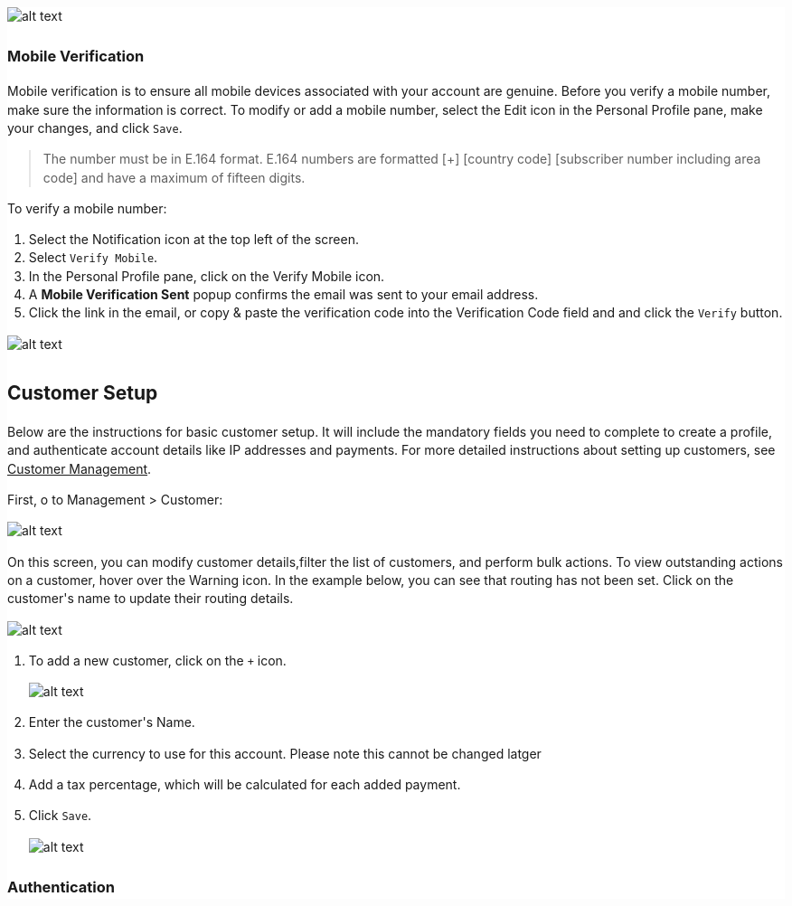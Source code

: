    ![alt text][verify-email-2]

### Mobile Verification

Mobile verification is to ensure all mobile devices associated with your account are genuine.  Before you verify a mobile number, make sure the information is correct. To modify or add a mobile number, select the Edit icon in the Personal Profile pane, make your changes, and click `Save`. 

>The number must be in E.164 format. E.164 numbers are formatted [+] [country code] [subscriber number including area code] and have a maximum of fifteen digits.

To verify a mobile number:

1. Select the Notification icon at the top left of the screen.
2. Select `Verify Mobile`.
3. In the Personal Profile pane, click on the Verify Mobile icon. 
4. A **Mobile Verification Sent** popup confirms the email was sent to your email address.
5. Click the link in the email, or copy & paste the verification code into the Verification Code field and and click the `Verify` button.

 ![alt text][verify-mobile-1]


## Customer Setup

Below are the instructions for basic customer setup.  It will include the mandatory fields you need to complete to create a profile, and authenticate account details like IP addresses and payments.  For more detailed instructions about setting up customers, see [Customer Management].

First, o to Management > Customer:

  ![alt text][customer-dashboard-new]


On this screen, you can modify customer details,filter the list of customers, and perform bulk actions. To view outstanding actions on a customer, hover over the Warning icon. In the example below, you can see that routing has not been set. Click on the customer's name to update their routing details.

![alt text][warning-icon]  

1. To add a new customer, click on the `+` icon. 

      ![alt text][add-customer-new]

2. Enter the customer's Name.
3. Select the currency to use for this  account. Please note this cannot be changed latger
4. Add a tax percentage, which will be calculated for each added payment.
5. Click `Save`.

      ![alt text][customer-save-new]

### Authentication


[Carrier Management]: <https://docs.connexcs.com/en/latest/carrier/>
[Customer Management]: <https://docs.connexcs.com/en/latest/customer/>
[Provider Card]: <https://docs.connexcs.com/en/latest/provider-ratecard/>
[Ingress Routing]: <https://docs.connexcs.com/en/latest/ingress-routing/>
[verify-email-1]: https://raw.githubusercontent.com/digipigeon/connexcs-user-docs/master/new-images/1.png "verify-mobile-1"
[verify-email-2]: https://raw.githubusercontent.com/digipigeon/connexcs-user-docs/master/new-images/2.png "verify-email-2"
[verify-mobile-1]: https://raw.githubusercontent.com/digipigeon/connexcs-user-docs/master/new-images/3.png "verify-mobile-1"
[customer-dashboard-new]: https://raw.githubusercontent.com/digipigeon/connexcs-user-docs/master/new-images/4.png "customer-dashboard-new"
[add-customer-new]: https://raw.githubusercontent.com/digipigeon/connexcs-user-docs/master/new-images/5.png "add-customer-new"
[customer-save-new]: https://raw.githubusercontent.com/digipigeon/connexcs-user-docs/master/new-images/6.png "customer-save-new"
[ip-auth-1]: https://raw.githubusercontent.com/digipigeon/connexcs-user-docs/master/new-images/7.png "ip-auth-1"
[ip-auth-2]: https://raw.githubusercontent.com/digipigeon/connexcs-user-docs/master/new-images/8.png "ip-auth-2"
[sip-user-1]: https://raw.githubusercontent.com/digipigeon/connexcs-user-docs/master/new-images/9.png "sip-user-1"
[sip-user-2]: https://raw.githubusercontent.com/digipigeon/connexcs-user-docs/master/new-images/10.png "sip-user-2"
[payment-1]: https://raw.githubusercontent.com/digipigeon/connexcs-user-docs/master/new-images/11.png "payment-1"
[payment-2]: https://raw.githubusercontent.com/digipigeon/connexcs-user-docs/master/new-images/12.png "payment-2"
[carrier-1]: https://raw.githubusercontent.com/digipigeon/connexcs-user-docs/master/new-images/13.png "carrier-1"
[carrier-2]: https://raw.githubusercontent.com/digipigeon/connexcs-user-docs/master/new-images/14.png "carrier-2"
[carrier-auth-1]: https://raw.githubusercontent.com/digipigeon/connexcs-user-docs/master/new-images/15.png "carrier-auth-1"
[carrier-auth-2]: https://raw.githubusercontent.com/digipigeon/connexcs-user-docs/master/new-images/16.png "carrier-auth-2"
[provider-card-1]: https://raw.githubusercontent.com/digipigeon/connexcs-user-docs/master/new-images/17.png "provider-card-1"
[provider-card-2]: https://raw.githubusercontent.com/digipigeon/connexcs-user-docs/master/new-images/18.png "provider-card-2"
[provider-card-3]: https://raw.githubusercontent.com/digipigeon/connexcs-user-docs/master/new-images/19.png "provider-card-3"
[provider-card-4]: https://raw.githubusercontent.com/digipigeon/connexcs-user-docs/master/new-images/20.png "provider-card-4"
[provider-card-5]: https://raw.githubusercontent.com/digipigeon/connexcs-user-docs/master/new-images/21.png "provider-card-5"
[provider-card-6]: https://raw.githubusercontent.com/digipigeon/connexcs-user-docs/master/new-images/22.png "provider-card-6"
[provider-card-7]: https://raw.githubusercontent.com/digipigeon/connexcs-user-docs/master/new-images/18.png "provider-card-7"
[customer-card-1]: https://raw.githubusercontent.com/digipigeon/connexcs-user-docs/master/new-images/23.png "customer-card-1"
[customer-card-2]: https://raw.githubusercontent.com/digipigeon/connexcs-user-docs/master/new-images/24.png "customer-card-2"
[customer-card-3]: https://raw.githubusercontent.com/digipigeon/connexcs-user-docs/master/new-images/25.png "customer-card-3"
[customer-card-4]: https://raw.githubusercontent.com/digipigeon/connexcs-user-docs/master/new-images/26.png "customer-card-4"
[customer-card-5]: https://raw.githubusercontent.com/digipigeon/connexcs-user-docs/master/new-images/27.png "customer-card-5"
[customer-card-5]: https://raw.githubusercontent.com/digipigeon/connexcs-user-docs/master/new-images/25.png "customer-card-5"
[customer-card-6]: https://raw.githubusercontent.com/digipigeon/connexcs-user-docs/master/new-images/26.png "customer-card-6"
[ingress-1]: https://raw.githubusercontent.com/digipigeon/connexcs-user-docs/master/new-images/28.png "ingress-1"
[ingress-2]: https://raw.githubusercontent.com/digipigeon/connexcs-user-docs/master/new-images/29.png "ingress-2"
[ingress-3]: https://raw.githubusercontent.com/digipigeon/connexcs-user-docs/master/new-images/30.png "ingress-3"
[server-1]: https://raw.githubusercontent.com/digipigeon/connexcs-user-docs/master/new-images/31.png "server-1"
[server-2]: https://raw.githubusercontent.com/digipigeon/connexcs-user-docs/master/new-images/32.png "server-2"
[notification-icon]: https://raw.githubusercontent.com/digipigeon/connexcs-user-docs/master/new-images/notification-icon.png "notification icon"
[server-2]: https://raw.githubusercontent.com/digipigeon/connexcs-user-docs/master/new-images/32.png "server-2"
[server-2]: https://raw.githubusercontent.com/digipigeon/connexcs-user-docs/master/new-images/32.png "server-2"
[warning-icon]: https://raw.githubusercontent.com/digipigeon/connexcs-user-docs/master/images/2018/08/warning-icon.png "warning-icon"
[verification-icon]: https://raw.githubusercontent.com/digipigeon/connexcs-user-docs/master/images/2018/08/verification-icon.png "verification-icon"